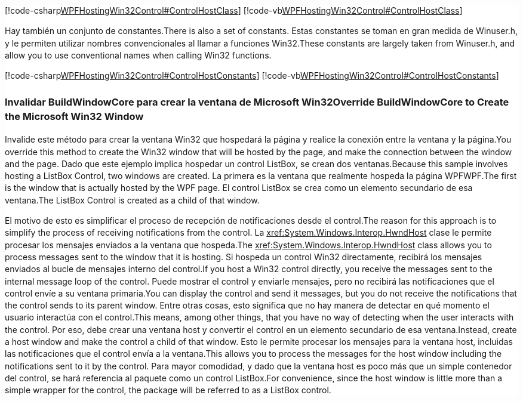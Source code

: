  [!code-csharp[WPFHostingWin32Control#ControlHostClass](~/samples/snippets/csharp/VS_Snippets_Wpf/WPFHostingWin32Control/CSharp/ControlHost.cs#controlhostclass)]
 [!code-vb[WPFHostingWin32Control#ControlHostClass](~/samples/snippets/visualbasic/VS_Snippets_Wpf/WPFHostingWin32Control/VisualBasic/ControlHost.vb#controlhostclass)]  
  
 <span data-ttu-id="1141d-157">Hay también un conjunto de constantes.</span><span class="sxs-lookup"><span data-stu-id="1141d-157">There is also a set of constants.</span></span> <span data-ttu-id="1141d-158">Estas constantes se toman en gran medida de Winuser.h, y le permiten utilizar nombres convencionales al llamar a funciones Win32.</span><span class="sxs-lookup"><span data-stu-id="1141d-158">These constants are largely taken from Winuser.h, and allow you to use conventional names when calling Win32 functions.</span></span>  
  
 [!code-csharp[WPFHostingWin32Control#ControlHostConstants](~/samples/snippets/csharp/VS_Snippets_Wpf/WPFHostingWin32Control/CSharp/ControlHost.cs#controlhostconstants)]
 [!code-vb[WPFHostingWin32Control#ControlHostConstants](~/samples/snippets/visualbasic/VS_Snippets_Wpf/WPFHostingWin32Control/VisualBasic/ControlHost.vb#controlhostconstants)]  
  
<a name="buildwindowcore"></a>
### <a name="override-buildwindowcore-to-create-the-microsoft-win32-window"></a><span data-ttu-id="1141d-159">Invalidar BuildWindowCore para crear la ventana de Microsoft Win32</span><span class="sxs-lookup"><span data-stu-id="1141d-159">Override BuildWindowCore to Create the Microsoft Win32 Window</span></span>  
 <span data-ttu-id="1141d-160">Invalide este método para crear la ventana Win32 que hospedará la página y realice la conexión entre la ventana y la página.</span><span class="sxs-lookup"><span data-stu-id="1141d-160">You override this method to create the Win32 window that will be hosted by the page, and make the connection between the window and the page.</span></span> <span data-ttu-id="1141d-161">Dado que este ejemplo implica hospedar un control ListBox, se crean dos ventanas.</span><span class="sxs-lookup"><span data-stu-id="1141d-161">Because this sample involves hosting a ListBox Control, two windows are created.</span></span> <span data-ttu-id="1141d-162">La primera es la ventana que realmente hospeda la página WPFWPF.</span><span class="sxs-lookup"><span data-stu-id="1141d-162">The first is the window that is actually hosted by the WPF page.</span></span> <span data-ttu-id="1141d-163">El control ListBox se crea como un elemento secundario de esa ventana.</span><span class="sxs-lookup"><span data-stu-id="1141d-163">The ListBox Control is created as a child of that window.</span></span>  
  
 <span data-ttu-id="1141d-164">El motivo de esto es simplificar el proceso de recepción de notificaciones desde el control.</span><span class="sxs-lookup"><span data-stu-id="1141d-164">The reason for this approach is to simplify the process of receiving notifications from the control.</span></span> <span data-ttu-id="1141d-165">La <xref:System.Windows.Interop.HwndHost> clase le permite procesar los mensajes enviados a la ventana que hospeda.</span><span class="sxs-lookup"><span data-stu-id="1141d-165">The <xref:System.Windows.Interop.HwndHost> class allows you to process messages sent to the window that it is hosting.</span></span> <span data-ttu-id="1141d-166">Si hospeda un control Win32 directamente, recibirá los mensajes enviados al bucle de mensajes interno del control.</span><span class="sxs-lookup"><span data-stu-id="1141d-166">If you host a Win32 control directly, you receive the messages sent to the internal message loop of the control.</span></span> <span data-ttu-id="1141d-167">Puede mostrar el control y enviarle mensajes, pero no recibirá las notificaciones que el control envíe a su ventana primaria.</span><span class="sxs-lookup"><span data-stu-id="1141d-167">You can display the control and send it messages, but you do not receive the notifications that the control sends to its parent window.</span></span> <span data-ttu-id="1141d-168">Entre otras cosas, esto significa que no hay manera de detectar en qué momento el usuario interactúa con el control.</span><span class="sxs-lookup"><span data-stu-id="1141d-168">This means, among other things, that you have no way of detecting when the user interacts with the control.</span></span> <span data-ttu-id="1141d-169">Por eso, debe crear una ventana host y convertir el control en un elemento secundario de esa ventana.</span><span class="sxs-lookup"><span data-stu-id="1141d-169">Instead, create a host window and make the control a child of that window.</span></span> <span data-ttu-id="1141d-170">Esto le permite procesar los mensajes para la ventana host, incluidas las notificaciones que el control envía a la ventana.</span><span class="sxs-lookup"><span data-stu-id="1141d-170">This allows you to process the messages for the host window including the notifications sent to it by the control.</span></span> <span data-ttu-id="1141d-171">Para mayor comodidad, y dado que la ventana host es poco más que un simple contenedor del control, se hará referencia al paquete como un control ListBox.</span><span class="sxs-lookup"><span data-stu-id="1141d-171">For convenience, since the host window is little more than a simple wrapper for the control, the package will be referred to as a ListBox control.</span></span>  